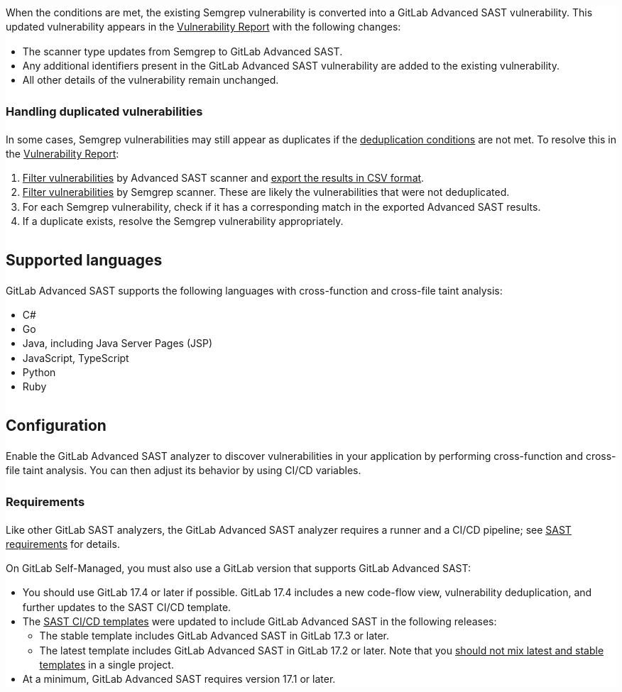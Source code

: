 When the conditions are met, the existing Semgrep vulnerability is converted into a GitLab Advanced SAST vulnerability. This updated vulnerability appears in the [Vulnerability Report](../vulnerability_report/_index.md) with the following changes:

- The scanner type updates from Semgrep to GitLab Advanced SAST.
- Any additional identifiers present in the GitLab Advanced SAST vulnerability are added to the existing vulnerability.
- All other details of the vulnerability remain unchanged.

### Handling duplicated vulnerabilities

In some cases, Semgrep vulnerabilities may still appear as duplicates if the [deduplication conditions](#conditions-for-deduplication) are not met. To resolve this in the [Vulnerability Report](../vulnerability_report/_index.md):

1. [Filter vulnerabilities](../vulnerability_report/_index.md#filtering-vulnerabilities) by Advanced SAST scanner and [export the results in CSV format](../vulnerability_report/_index.md#export-details).
1. [Filter vulnerabilities](../vulnerability_report/_index.md#filtering-vulnerabilities) by Semgrep scanner. These are likely the vulnerabilities that were not deduplicated.
1. For each Semgrep vulnerability, check if it has a corresponding match in the exported Advanced SAST results.
1. If a duplicate exists, resolve the Semgrep vulnerability appropriately.

## Supported languages

GitLab Advanced SAST supports the following languages with cross-function and cross-file taint analysis:

- C#
- Go
- Java, including Java Server Pages (JSP)
- JavaScript, TypeScript
- Python
- Ruby

## Configuration

Enable the GitLab Advanced SAST analyzer to discover vulnerabilities in your application by performing
cross-function and cross-file taint analysis. You can then adjust its behavior by using CI/CD
variables.

### Requirements

Like other GitLab SAST analyzers, the GitLab Advanced SAST analyzer requires a runner and a CI/CD pipeline; see [SAST requirements](_index.md#requirements) for details.

On GitLab Self-Managed, you must also use a GitLab version that supports GitLab Advanced SAST:

- You should use GitLab 17.4 or later if possible. GitLab 17.4 includes a new code-flow view, vulnerability deduplication, and further updates to the SAST CI/CD template.
- The [SAST CI/CD templates](_index.md#stable-vs-latest-sast-templates) were updated to include GitLab Advanced SAST in the following releases:
  - The stable template includes GitLab Advanced SAST in GitLab 17.3 or later.
  - The latest template includes GitLab Advanced SAST in GitLab 17.2 or later. Note that you [should not mix latest and stable templates](../detect/roll_out_security_scanning.md#template-editions) in a single project.
- At a minimum, GitLab Advanced SAST requires version 17.1 or later.
